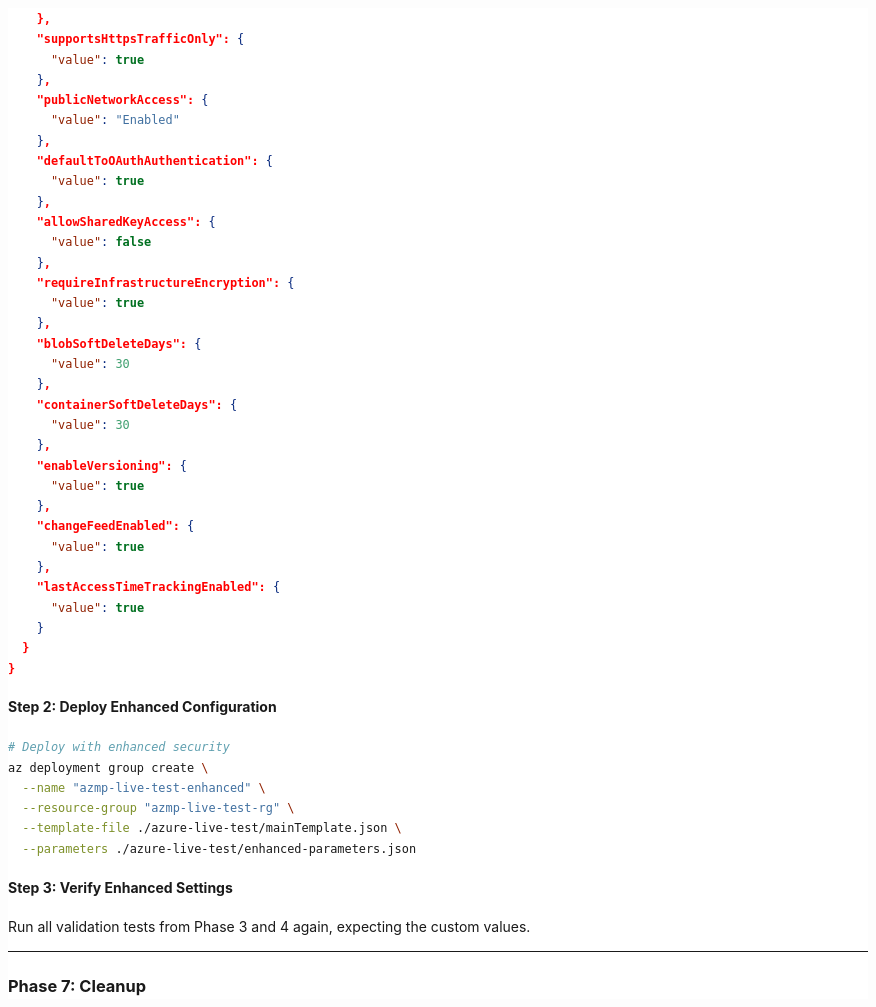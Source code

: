 ```json
    },
    "supportsHttpsTrafficOnly": {
      "value": true
    },
    "publicNetworkAccess": {
      "value": "Enabled"
    },
    "defaultToOAuthAuthentication": {
      "value": true
    },
    "allowSharedKeyAccess": {
      "value": false
    },
    "requireInfrastructureEncryption": {
      "value": true
    },
    "blobSoftDeleteDays": {
      "value": 30
    },
    "containerSoftDeleteDays": {
      "value": 30
    },
    "enableVersioning": {
      "value": true
    },
    "changeFeedEnabled": {
      "value": true
    },
    "lastAccessTimeTrackingEnabled": {
      "value": true
    }
  }
}
```

#### Step 2: Deploy Enhanced Configuration
```bash
# Deploy with enhanced security
az deployment group create \
  --name "azmp-live-test-enhanced" \
  --resource-group "azmp-live-test-rg" \
  --template-file ./azure-live-test/mainTemplate.json \
  --parameters ./azure-live-test/enhanced-parameters.json
```

#### Step 3: Verify Enhanced Settings
Run all validation tests from Phase 3 and 4 again, expecting the custom values.

---

### Phase 7: Cleanup
